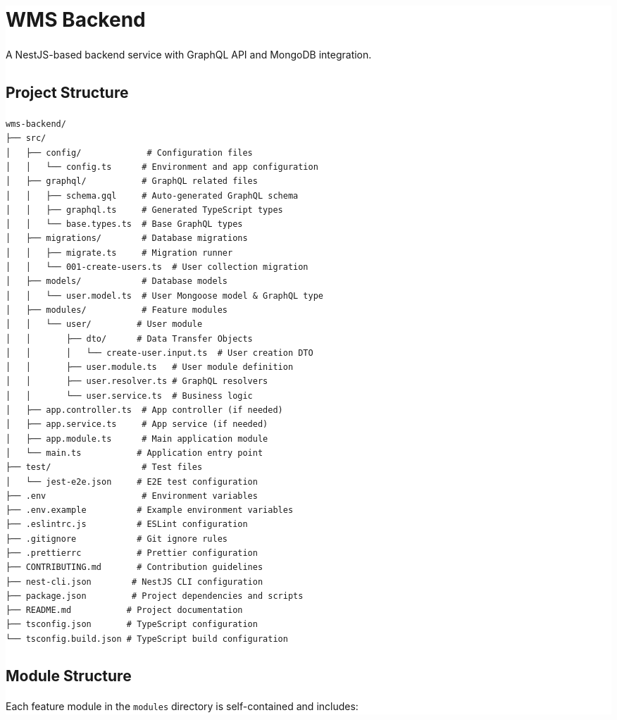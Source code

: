 # WMS Backend

A NestJS-based backend service with GraphQL API and MongoDB integration.

## Project Structure

```
wms-backend/
├── src/
│   ├── config/             # Configuration files
│   │   └── config.ts      # Environment and app configuration
│   ├── graphql/           # GraphQL related files
│   │   ├── schema.gql     # Auto-generated GraphQL schema
│   │   ├── graphql.ts     # Generated TypeScript types
│   │   └── base.types.ts  # Base GraphQL types
│   ├── migrations/        # Database migrations
│   │   ├── migrate.ts     # Migration runner
│   │   └── 001-create-users.ts  # User collection migration
│   ├── models/            # Database models
│   │   └── user.model.ts  # User Mongoose model & GraphQL type
│   ├── modules/           # Feature modules
│   │   └── user/         # User module
│   │       ├── dto/      # Data Transfer Objects
│   │       │   └── create-user.input.ts  # User creation DTO
│   │       ├── user.module.ts   # User module definition
│   │       ├── user.resolver.ts # GraphQL resolvers
│   │       └── user.service.ts  # Business logic
│   ├── app.controller.ts  # App controller (if needed)
│   ├── app.service.ts     # App service (if needed)
│   ├── app.module.ts      # Main application module
│   └── main.ts           # Application entry point
├── test/                  # Test files
│   └── jest-e2e.json     # E2E test configuration
├── .env                   # Environment variables
├── .env.example          # Example environment variables
├── .eslintrc.js          # ESLint configuration
├── .gitignore            # Git ignore rules
├── .prettierrc           # Prettier configuration
├── CONTRIBUTING.md       # Contribution guidelines
├── nest-cli.json        # NestJS CLI configuration
├── package.json         # Project dependencies and scripts
├── README.md           # Project documentation
├── tsconfig.json       # TypeScript configuration
└── tsconfig.build.json # TypeScript build configuration
```

## Module Structure

Each feature module in the `modules` directory is self-contained and includes:
